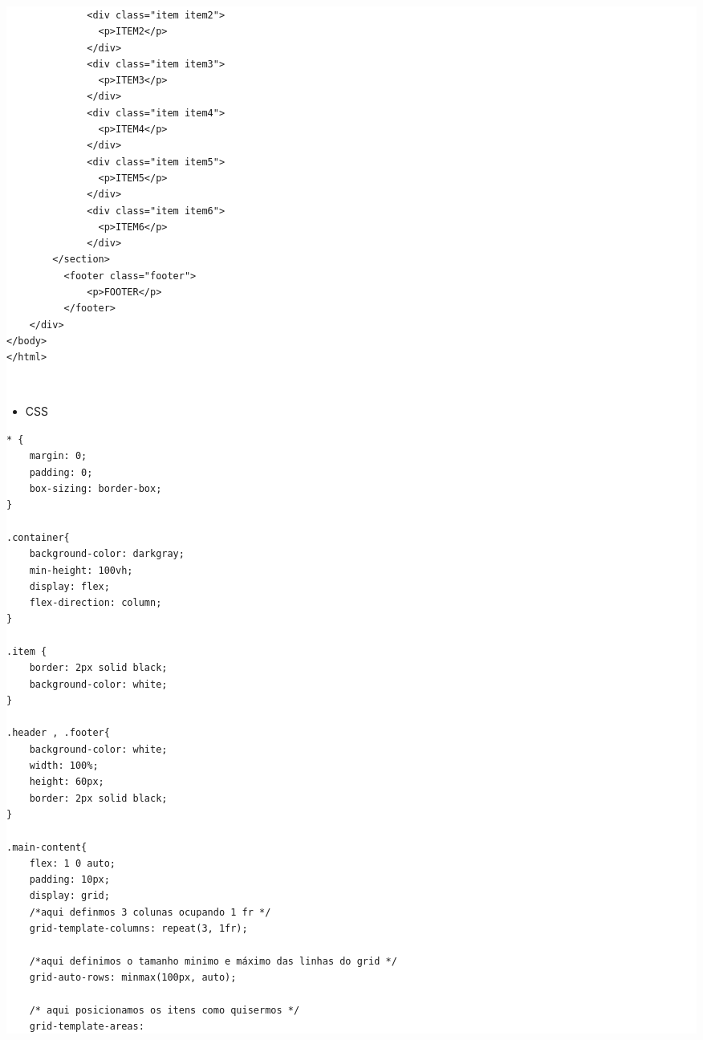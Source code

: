 ```
              <div class="item item2">
                <p>ITEM2</p>
              </div>
              <div class="item item3">
                <p>ITEM3</p>
              </div>
              <div class="item item4">
                <p>ITEM4</p>
              </div>
              <div class="item item5">
                <p>ITEM5</p>
              </div>
              <div class="item item6">
                <p>ITEM6</p>
              </div>
        </section>
          <footer class="footer">
              <p>FOOTER</p>
          </footer>
    </div>
</body>
</html>
```
<br>

-   CSS
```
* {
    margin: 0;
    padding: 0;
    box-sizing: border-box;
}

.container{
    background-color: darkgray;
    min-height: 100vh;
    display: flex;
    flex-direction: column;
}

.item {
    border: 2px solid black;
    background-color: white;
}

.header , .footer{
    background-color: white;
    width: 100%;
    height: 60px;
    border: 2px solid black;
}

.main-content{
    flex: 1 0 auto;
    padding: 10px;
    display: grid;
    /*aqui definmos 3 colunas ocupando 1 fr */
    grid-template-columns: repeat(3, 1fr); 

    /*aqui definimos o tamanho minimo e máximo das linhas do grid */
    grid-auto-rows: minmax(100px, auto); 

    /* aqui posicionamos os itens como quisermos */
    grid-template-areas: 
```